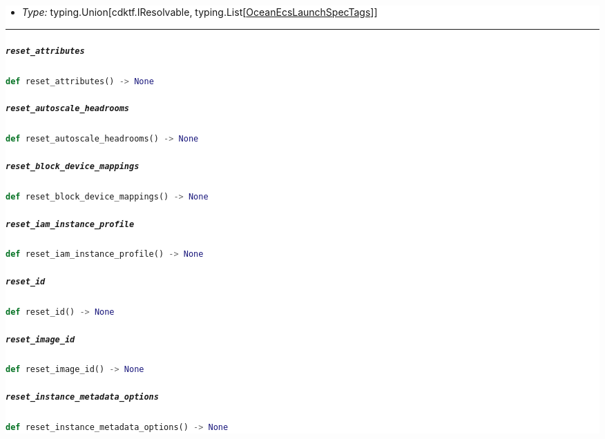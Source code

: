 - *Type:* typing.Union[cdktf.IResolvable, typing.List[<a href="#@cdktf/provider-spotinst.oceanEcsLaunchSpec.OceanEcsLaunchSpecTags">OceanEcsLaunchSpecTags</a>]]

---

##### `reset_attributes` <a name="reset_attributes" id="@cdktf/provider-spotinst.oceanEcsLaunchSpec.OceanEcsLaunchSpec.resetAttributes"></a>

```python
def reset_attributes() -> None
```

##### `reset_autoscale_headrooms` <a name="reset_autoscale_headrooms" id="@cdktf/provider-spotinst.oceanEcsLaunchSpec.OceanEcsLaunchSpec.resetAutoscaleHeadrooms"></a>

```python
def reset_autoscale_headrooms() -> None
```

##### `reset_block_device_mappings` <a name="reset_block_device_mappings" id="@cdktf/provider-spotinst.oceanEcsLaunchSpec.OceanEcsLaunchSpec.resetBlockDeviceMappings"></a>

```python
def reset_block_device_mappings() -> None
```

##### `reset_iam_instance_profile` <a name="reset_iam_instance_profile" id="@cdktf/provider-spotinst.oceanEcsLaunchSpec.OceanEcsLaunchSpec.resetIamInstanceProfile"></a>

```python
def reset_iam_instance_profile() -> None
```

##### `reset_id` <a name="reset_id" id="@cdktf/provider-spotinst.oceanEcsLaunchSpec.OceanEcsLaunchSpec.resetId"></a>

```python
def reset_id() -> None
```

##### `reset_image_id` <a name="reset_image_id" id="@cdktf/provider-spotinst.oceanEcsLaunchSpec.OceanEcsLaunchSpec.resetImageId"></a>

```python
def reset_image_id() -> None
```

##### `reset_instance_metadata_options` <a name="reset_instance_metadata_options" id="@cdktf/provider-spotinst.oceanEcsLaunchSpec.OceanEcsLaunchSpec.resetInstanceMetadataOptions"></a>

```python
def reset_instance_metadata_options() -> None
```
